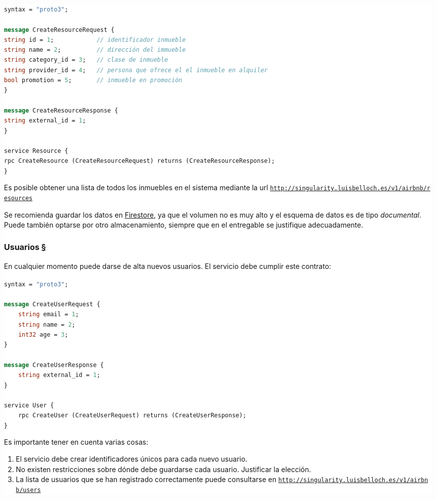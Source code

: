 ```protobuf
syntax = "proto3";

message CreateResourceRequest {
string id = 1;            // identificador inmueble
string name = 2;          // dirección del immueble
string category_id = 3;   // clase de inmueble
string provider_id = 4;   // persona que ofrece el el inmueble en alquiler
bool promotion = 5;       // inmueble en promoción
}

message CreateResourceResponse {
string external_id = 1;
}

service Resource {
rpc CreateResource (CreateResourceRequest) returns (CreateResourceResponse);
}
```
    

Es posible obtener una lista de todos los inmuebles en el sistema mediante la url [`http://singularity.luisbelloch.es/v1/airbnb/resources`](http://singularity.luisbelloch.es/v1/airbnb/resources)

Se recomienda guardar los datos en [Firestore](https://console.cloud.google.com/firestore), ya que el volumen no es muy alto y el esquema de datos es de tipo _documental_. Puede también optarse por otro almacenamiento, siempre que en el entregable se justifique adecuadamente.

### Usuarios [§](#usuarios)

En cualquier momento puede darse de alta nuevos usuarios. El servicio debe cumplir este contrato:

```protobuf	
syntax = "proto3";

message CreateUserRequest {
    string email = 1;
    string name = 2;
    int32 age = 3;
}

message CreateUserResponse {
    string external_id = 1;
}

service User {
    rpc CreateUser (CreateUserRequest) returns (CreateUserResponse);
}
```

Es importante tener en cuenta varias cosas:

1.  El servicio debe crear identificadores únicos para cada nuevo usuario.
2.  No existen restricciones sobre dónde debe guardarse cada usuario. Justificar la elección.
3.  La lista de usuarios que se han registrado correctamente puede consultarse en [`http://singularity.luisbelloch.es/v1/airbnb/users`](http://singularity.luisbelloch.es/v1/airbnb/users)
